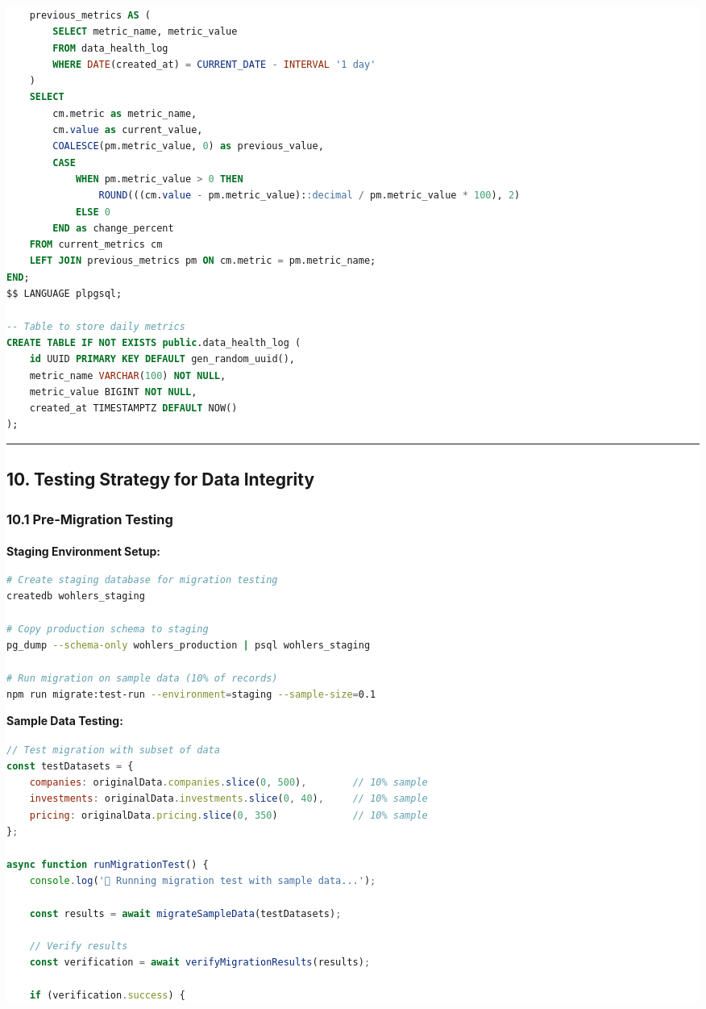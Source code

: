 ```sql
    previous_metrics AS (
        SELECT metric_name, metric_value 
        FROM data_health_log 
        WHERE DATE(created_at) = CURRENT_DATE - INTERVAL '1 day'
    )
    SELECT 
        cm.metric as metric_name,
        cm.value as current_value,
        COALESCE(pm.metric_value, 0) as previous_value,
        CASE 
            WHEN pm.metric_value > 0 THEN 
                ROUND(((cm.value - pm.metric_value)::decimal / pm.metric_value * 100), 2)
            ELSE 0 
        END as change_percent
    FROM current_metrics cm
    LEFT JOIN previous_metrics pm ON cm.metric = pm.metric_name;
END;
$$ LANGUAGE plpgsql;

-- Table to store daily metrics
CREATE TABLE IF NOT EXISTS public.data_health_log (
    id UUID PRIMARY KEY DEFAULT gen_random_uuid(),
    metric_name VARCHAR(100) NOT NULL,
    metric_value BIGINT NOT NULL,
    created_at TIMESTAMPTZ DEFAULT NOW()
);
```

---

## 10. Testing Strategy for Data Integrity

### 10.1 Pre-Migration Testing

**Staging Environment Setup:**
```bash
# Create staging database for migration testing
createdb wohlers_staging

# Copy production schema to staging
pg_dump --schema-only wohlers_production | psql wohlers_staging

# Run migration on sample data (10% of records)
npm run migrate:test-run --environment=staging --sample-size=0.1
```

**Sample Data Testing:**
```javascript
// Test migration with subset of data
const testDatasets = {
    companies: originalData.companies.slice(0, 500),        // 10% sample
    investments: originalData.investments.slice(0, 40),     // 10% sample
    pricing: originalData.pricing.slice(0, 350)             // 10% sample
};

async function runMigrationTest() {
    console.log('🧪 Running migration test with sample data...');
    
    const results = await migrateSampleData(testDatasets);
    
    // Verify results
    const verification = await verifyMigrationResults(results);
    
    if (verification.success) {
```
